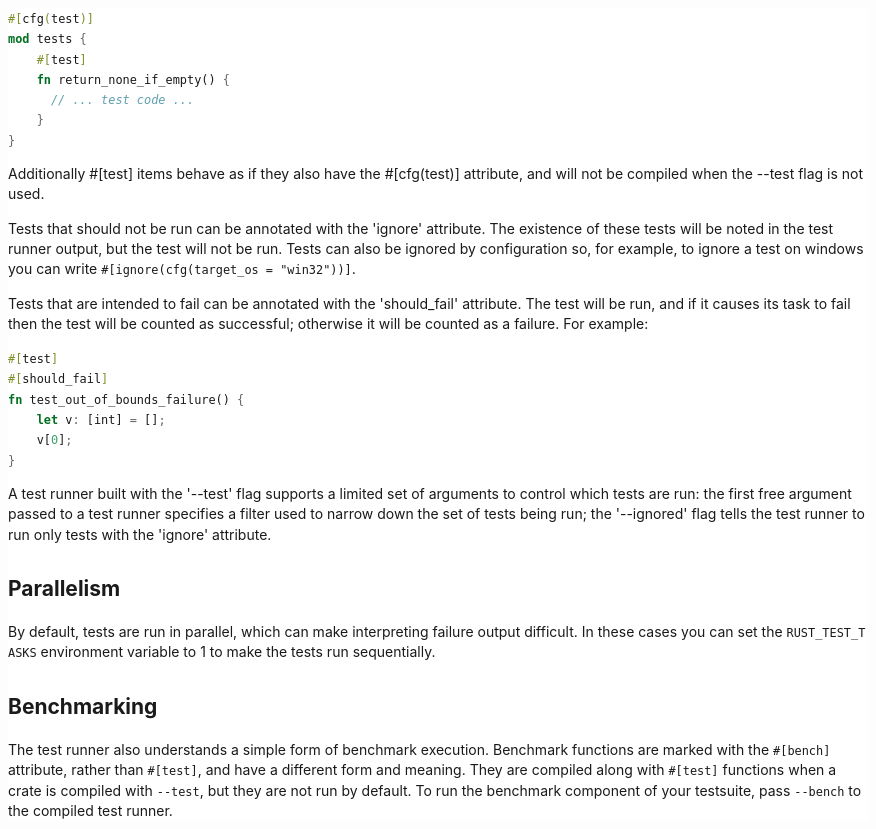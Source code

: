 ```rust
#[cfg(test)]
mod tests {
    #[test]
    fn return_none_if_empty() {
      // ... test code ...
    }
}
```

Additionally #[test] items behave as if they also have the
#[cfg(test)] attribute, and will not be compiled when the --test flag
is not used.

Tests that should not be run can be annotated with the 'ignore'
attribute. The existence of these tests will be noted in the test
runner output, but the test will not be run. Tests can also be ignored
by configuration so, for example, to ignore a test on windows you can
write `#[ignore(cfg(target_os = "win32"))]`.

Tests that are intended to fail can be annotated with the
'should_fail' attribute. The test will be run, and if it causes its
task to fail then the test will be counted as successful; otherwise it
will be counted as a failure. For example:

```rust
#[test]
#[should_fail]
fn test_out_of_bounds_failure() {
    let v: [int] = [];
    v[0];
}
```

A test runner built with the '--test' flag supports a limited set of
arguments to control which tests are run: the first free argument
passed to a test runner specifies a filter used to narrow down the set
of tests being run; the '--ignored' flag tells the test runner to run
only tests with the 'ignore' attribute.

## Parallelism

By default, tests are run in parallel, which can make interpreting
failure output difficult. In these cases you can set the
`RUST_TEST_TASKS` environment variable to 1 to make the tests run
sequentially.

## Benchmarking

The test runner also understands a simple form of benchmark execution.
Benchmark functions are marked with the `#[bench]` attribute, rather
than `#[test]`, and have a different form and meaning. They are
compiled along with `#[test]` functions when a crate is compiled with
`--test`, but they are not run by default. To run the benchmark
component of your testsuite, pass `--bench` to the compiled test
runner.
